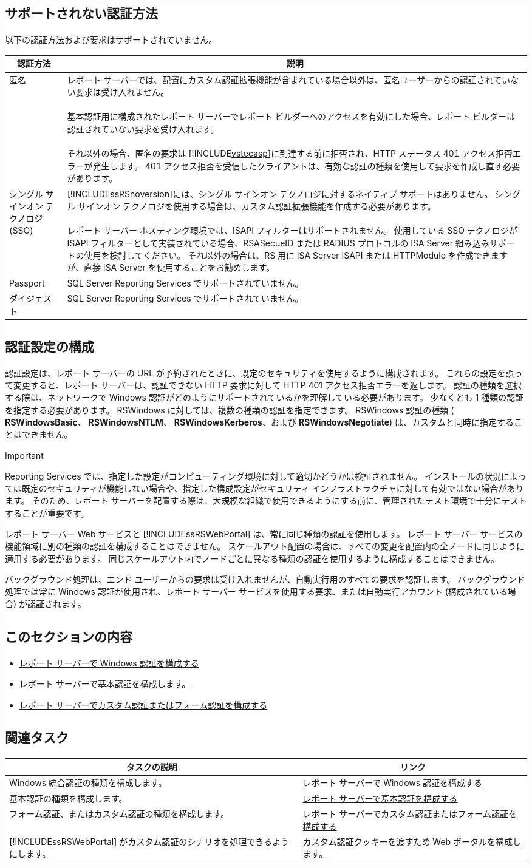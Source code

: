 ## <a name="unsupported-authentication-methods"></a>サポートされない認証方法  
 以下の認証方法および要求はサポートされていません。  
  
|認証方法|説明|  
|---------------------------|-----------------|  
|匿名|レポート サーバーでは、配置にカスタム認証拡張機能が含まれている場合以外は、匿名ユーザーからの認証されていない要求は受け入れません。<br /><br /> 基本認証用に構成されたレポート サーバーでレポート ビルダーへのアクセスを有効にした場合、レポート ビルダーは認証されていない要求を受け入れます。<br /><br /> それ以外の場合、匿名の要求は [!INCLUDE[vstecasp](../../includes/vstecasp-md.md)]に到達する前に拒否され、HTTP ステータス 401 アクセス拒否エラーが発生します。 401 アクセス拒否を受信したクライアントは、有効な認証の種類を使用して要求を作成し直す必要があります。|  
|シングル サインオン テクノロジ (SSO)|[!INCLUDE[ssRSnoversion](../../includes/ssrsnoversion-md.md)]には、シングル サインオン テクノロジに対するネイティブ サポートはありません。 シングル サインオン テクノロジを使用する場合は、カスタム認証拡張機能を作成する必要があります。<br /><br /> レポート サーバー ホスティング環境では、ISAPI フィルターはサポートされません。 使用している SSO テクノロジが ISAPI フィルターとして実装されている場合、RSASecueID または RADIUS プロトコルの ISA Server 組み込みサポートの使用を検討してください。 それ以外の場合は、RS 用に ISA Server ISAPI または HTTPModule を作成できますが、直接 ISA Server を使用することをお勧めします。|  
|Passport|SQL Server Reporting Services でサポートされていません。|  
|ダイジェスト|SQL Server Reporting Services でサポートされていません。|  
  
## <a name="configuration-of-authentication-settings"></a>認証設定の構成  
 認証設定は、レポート サーバーの URL が予約されたときに、既定のセキュリティを使用するように構成されます。 これらの設定を誤って変更すると、レポート サーバーは、認証できない HTTP 要求に対して HTTP 401 アクセス拒否エラーを返します。 認証の種類を選択する際は、ネットワークで Windows 認証がどのようにサポートされているかを理解している必要があります。 少なくとも 1 種類の認証を指定する必要があります。 RSWindows に対しては、複数の種類の認証を指定できます。 RSWindows 認証の種類 ( **RSWindowsBasic**、 **RSWindowsNTLM**、 **RSWindowsKerberos**、および **RSWindowsNegotiate**) は、カスタムと同時に指定することはできません。  
  
> [!IMPORTANT]  
>  Reporting Services では、指定した設定がコンピューティング環境に対して適切かどうかは検証されません。 インストールの状況によっては既定のセキュリティが機能しない場合や、指定した構成設定がセキュリティ インフラストラクチャに対して有効ではない場合があります。 そのため、レポート サーバーを配置する際は、大規模な組織で使用できるようにする前に、管理されたテスト環境で十分にテストすることが重要です。  
  
 レポート サーバー Web サービスと [!INCLUDE[ssRSWebPortal](../../includes/ssrswebportal.md)] は、常に同じ種類の認証を使用します。 レポート サーバー サービスの機能領域に別の種類の認証を構成することはできません。 スケールアウト配置の場合は、すべての変更を配置内の全ノードに同じように適用する必要があります。 同じスケールアウト内でノードごとに異なる種類の認証を使用するように構成することはできません。  
  
 バックグラウンド処理は、エンド ユーザーからの要求は受け入れませんが、自動実行用のすべての要求を認証します。 バックグラウンド処理では常に Windows 認証が使用され、レポート サーバー サービスを使用する要求、または自動実行アカウント (構成されている場合) が認証されます。  
  
## <a name="in-this-section"></a>このセクションの内容  
  
-   [レポート サーバーで Windows 認証を構成する](../../reporting-services/security/configure-windows-authentication-on-the-report-server.md)  
  
-   [レポート サーバーで基本認証を構成します。](../../reporting-services/security/configure-basic-authentication-on-the-report-server.md)  
  
-   [レポート サーバーでカスタム認証またはフォーム認証を構成する](../../reporting-services/security/configure-custom-or-forms-authentication-on-the-report-server.md)  
  
## <a name="related-tasks"></a>関連タスク  
  
|タスクの説明|リンク|  
|-----------------------|-----------|  
|Windows 統合認証の種類を構成します。|[レポート サーバーで Windows 認証を構成する](../../reporting-services/security/configure-windows-authentication-on-the-report-server.md)|  
|基本認証の種類を構成します。|[レポート サーバーで基本認証を構成する](../../reporting-services/security/configure-basic-authentication-on-the-report-server.md)|  
|フォーム認証、またはカスタム認証の種類を構成します。|[レポート サーバーでカスタム認証またはフォーム認証を構成する](../../reporting-services/security/configure-custom-or-forms-authentication-on-the-report-server.md)|  
|[!INCLUDE[ssRSWebPortal](../../includes/ssrswebportal.md)] がカスタム認証のシナリオを処理できるようにします。|[カスタム認証クッキーを渡すため Web ポータルを構成します。](http://msdn.microsoft.com/en-us/91aeb053-149e-4562-ae4c-a688d0e1b2ba)|  
